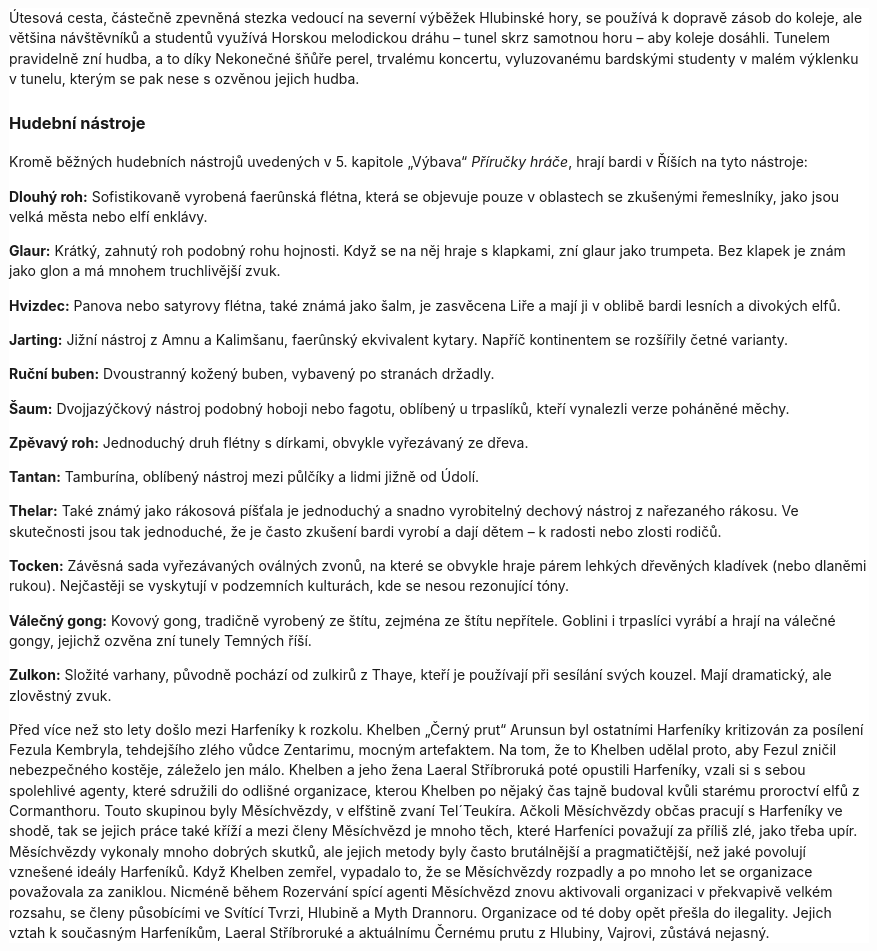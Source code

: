 Útesová cesta, částečně zpevněná stezka vedoucí na severní výběžek Hlubinské hory, se používá k dopravě zásob do koleje, ale většina návštěvníků a studentů využívá Horskou melodickou dráhu – tunel skrz samotnou horu – aby koleje dosáhli. Tunelem pravidelně zní hudba, a to díky Nekonečné šňůře perel, trvalému koncertu, vyluzovanému bardskými studenty v malém výklenku v tunelu, kterým se pak nese s ozvěnou jejich hudba.

### Hudební nástroje
Kromě běžných hudebních nástrojů uvedených v 5. kapitole „Výbava“ *Příručky hráče*, hrají bardi v Říších na tyto nástroje:

**Dlouhý roh:** Sofistikovaně vyrobená faerûnská flétna, která se objevuje pouze v oblastech se zkušenými řemeslníky, jako jsou velká města nebo elfí enklávy. 

**Glaur:** Krátký, zahnutý roh podobný rohu hojnosti. Když se na něj hraje s klapkami, zní glaur jako trumpeta. Bez klapek je znám jako glon a má mnohem truchlivější zvuk.

**Hvizdec:** Panova nebo satyrovy flétna, také známá jako šalm, je zasvěcena Liře a mají ji v oblibě bardi lesních a divokých elfů.

**Jarting:** Jižní nástroj z Amnu a Kalimšanu, faerûnský ekvivalent kytary. Napříč kontinentem se rozšířily četné varianty.

**Ruční buben:** Dvoustranný kožený buben, vybavený po stranách držadly.

**Šaum:** Dvojjazýčkový nástroj podobný hoboji nebo fagotu, oblíbený u trpaslíků, kteří vynalezli verze poháněné měchy.

**Zpěvavý roh:** Jednoduchý druh flétny s dírkami, obvykle vyřezávaný ze dřeva.

**Tantan:** Tamburína, oblíbený nástroj mezi půlčíky a lidmi jižně od Údolí.

**Thelar:** Také známý jako rákosová píšťala je jednoduchý a snadno vyrobitelný dechový nástroj z nařezaného rákosu. Ve skutečnosti jsou tak jednoduché, že je často zkušení bardi vyrobí a dají dětem – k radosti nebo zlosti rodičů.

**Tocken:** Závěsná sada vyřezávaných oválných zvonů, na které se obvykle hraje párem lehkých dřevěných kladívek (nebo dlaněmi rukou). Nejčastěji se vyskytují v podzemních kulturách, kde se nesou rezonující tóny.

**Válečný gong:** Kovový gong, tradičně vyrobený ze štítu, zejména ze štítu nepřítele. Goblini i trpaslíci vyrábí a hrají na válečné gongy, jejichž ozvěna zní tunely Temných říší.

**Zulkon:** Složité varhany, původně pochází od zulkirů z Thaye, kteří je používají při sesílání svých kouzel. Mají dramatický, ale zlověstný zvuk.

<Card header="Měsíchvězdy">

Před více než sto lety došlo mezi Harfeníky k rozkolu. Khelben „Černý prut“ Arunsun byl ostatními Harfeníky kritizován za posílení Fezula Kembryla, tehdejšího zlého vůdce Zentarimu, mocným artefaktem. Na tom, že to Khelben udělal proto, aby Fezul zničil nebezpečného
kostěje, záleželo jen málo. Khelben a jeho žena Laeral Stříbroruká poté opustili Harfeníky, vzali si s sebou spolehlivé agenty, které sdružili do odlišné organizace, kterou Khelben po nějaký čas tajně budoval kvůli starému proroctví elfů z Cormanthoru. Touto skupinou byly Měsíchvězdy, v elfštině zvaní Tel´Teukíra. Ačkoli Měsíchvězdy občas pracují s Harfeníky ve shodě, tak se jejich práce také kříží a mezi členy Měsíchvězd je mnoho těch, které Harfeníci považují za příliš zlé, jako třeba upír. Měsíchvězdy vykonaly mnoho dobrých skutků, ale jejich metody byly často brutálnější a pragmatičtější, než jaké povolují vznešené ideály Harfeníků. Když Khelben zemřel, vypadalo to, že se Měsíchvězdy rozpadly a po mnoho let se organizace považovala za zaniklou.
Nicméně během Rozervání spící agenti Měsíchvězd znovu aktivovali organizaci v překvapivě velkém rozsahu, se členy působícími ve Svítící Tvrzi, Hlubině a Myth Drannoru. Organizace od té doby opět přešla do ilegality. Jejich vztah k současným Harfeníkům, Laeral Stříbroruké a aktuálnímu Černému prutu z Hlubiny, Vajrovi, zůstává nejasný.
